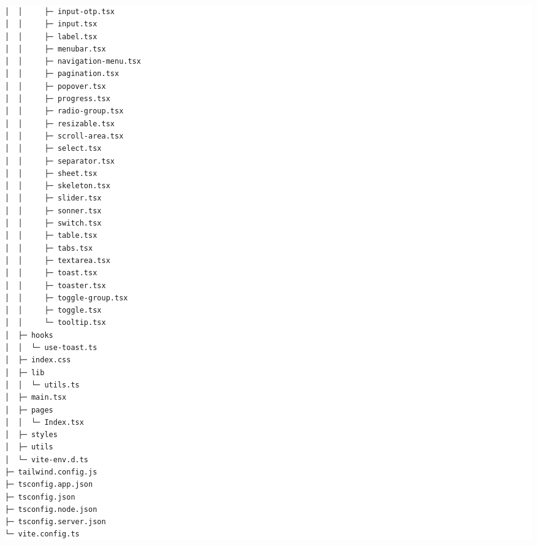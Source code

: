 ```
│  │     ├─ input-otp.tsx
│  │     ├─ input.tsx
│  │     ├─ label.tsx
│  │     ├─ menubar.tsx
│  │     ├─ navigation-menu.tsx
│  │     ├─ pagination.tsx
│  │     ├─ popover.tsx
│  │     ├─ progress.tsx
│  │     ├─ radio-group.tsx
│  │     ├─ resizable.tsx
│  │     ├─ scroll-area.tsx
│  │     ├─ select.tsx
│  │     ├─ separator.tsx
│  │     ├─ sheet.tsx
│  │     ├─ skeleton.tsx
│  │     ├─ slider.tsx
│  │     ├─ sonner.tsx
│  │     ├─ switch.tsx
│  │     ├─ table.tsx
│  │     ├─ tabs.tsx
│  │     ├─ textarea.tsx
│  │     ├─ toast.tsx
│  │     ├─ toaster.tsx
│  │     ├─ toggle-group.tsx
│  │     ├─ toggle.tsx
│  │     └─ tooltip.tsx
│  ├─ hooks
│  │  └─ use-toast.ts
│  ├─ index.css
│  ├─ lib
│  │  └─ utils.ts
│  ├─ main.tsx
│  ├─ pages
│  │  └─ Index.tsx
│  ├─ styles
│  ├─ utils
│  └─ vite-env.d.ts
├─ tailwind.config.js
├─ tsconfig.app.json
├─ tsconfig.json
├─ tsconfig.node.json
├─ tsconfig.server.json
└─ vite.config.ts

```